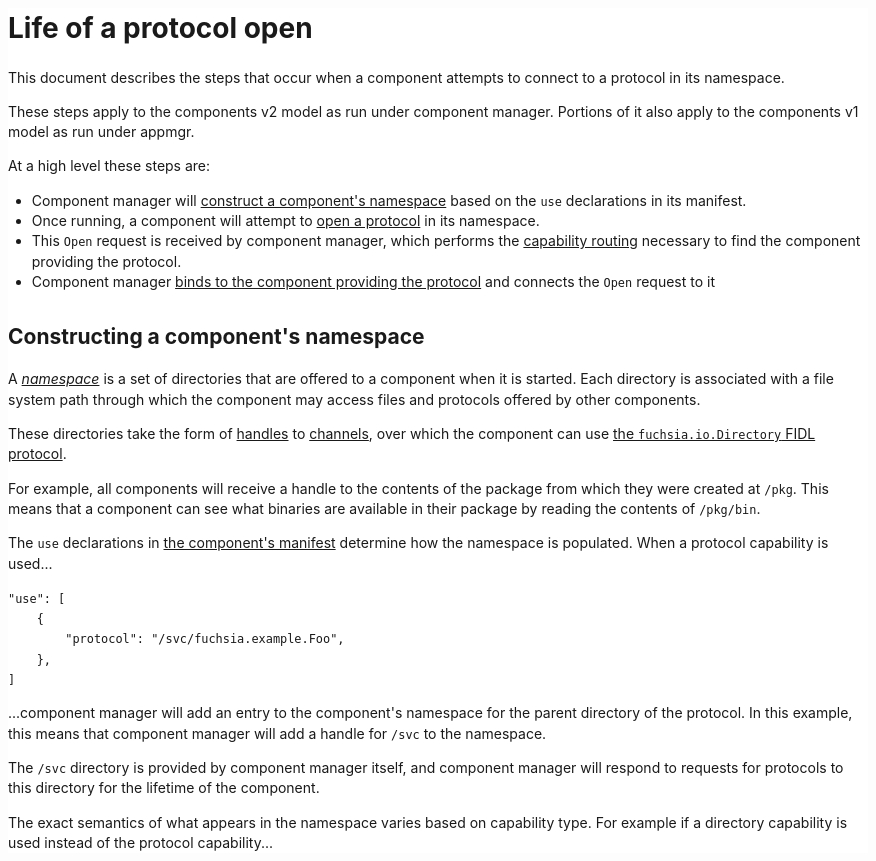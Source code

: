 # Life of a protocol open

This document describes the steps that occur when a component attempts to
connect to a protocol in its namespace.

These steps apply to the components v2 model as run under component manager.
Portions of it also apply to the components v1 model as run under appmgr.

At a high level these steps are:

- Component manager will [construct a component's namespace][ns-construction]
  based on the `use` declarations in its manifest.
- Once running, a component will attempt to [open a protocol][protocol-open] in
  its namespace.
- This `Open` request is received by component manager, which performs the
  [capability routing][cap-routing] necessary to find the component providing
  the protocol.
- Component manager [binds to the component providing the protocol][binding] and
  connects the `Open` request to it

## Constructing a component's namespace

A [_namespace_][namespaces] is a set of directories that are offered to a
component when it is started. Each directory is associated with a file system
path through which the component may access files and protocols offered by other
components.

These directories take the form of [handles][handle] to [channels][channel],
over which the component can use [the `fuchsia.io.Directory` FIDL
protocol][fuchsia.io].

For example, all components will receive a handle to the contents of the package
from which they were created at `/pkg`. This means that a component can see what
binaries are available in their package by reading the contents of `/pkg/bin`.

The `use` declarations in [the component's manifest][component-manifests]
determine how the namespace is populated. When a protocol capability is used...

```cml
"use": [
    {
        "protocol": "/svc/fuchsia.example.Foo",
    },
]
```

...component manager will add an entry to the component's namespace for the
parent directory of the protocol. In this example, this means that component
manager will add a handle for `/svc` to the namespace.

The `/svc` directory is provided by component manager itself, and component
manager will respond to requests for protocols to this directory for the
lifetime of the component.

The exact semantics of what appears in the namespace varies based on capability
type. For example if a directory capability is used instead of the protocol 
capability...


[ns-construction]: #constructing-a-components-namespace
[protocol-open]: #a-component-opens-a-protocol
[cap-routing]: #the-open-triggers-capability-routing
[binding]: #binding-to-a-component-and-sending-a-protocol-channel
[handle]: /docs/concepts/objects/handles.md
[channel]: /docs/reference/kernel_objects/channel.md
[namespaces]: /docs/concepts/framework/namespaces.md
[component-manifests]: component_manifests.md
[fuchsia.io]: /zircon/system/fidl/fuchsia-io/io.fidl
[abi-system]: /docs/concepts/system/abi/system.md
[realm.fidl]: /sdk/fidl/fuchsia.sys2/realm.fidl